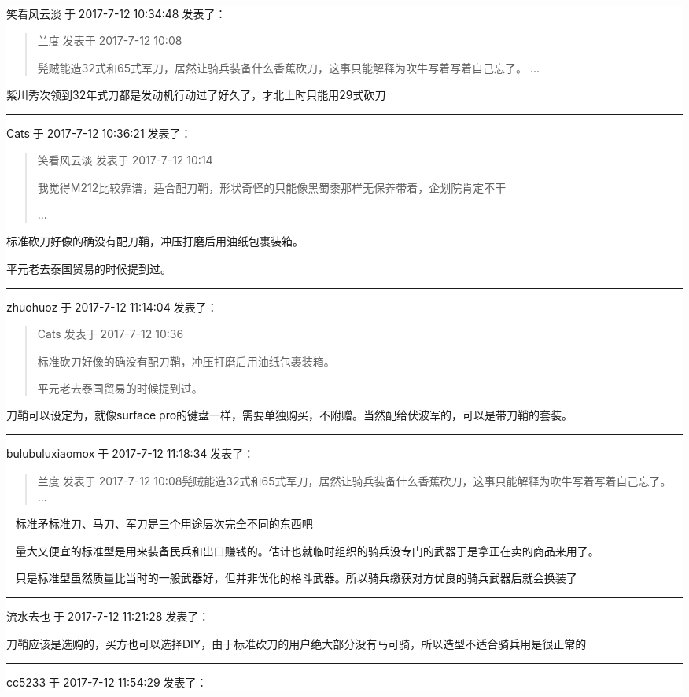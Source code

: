 笑看风云淡 于 2017-7-12 10:34:48 发表了：

> 兰度 发表于 2017-7-12 10:08
> 
> 髡贼能造32式和65式军刀，居然让骑兵装备什么香蕉砍刀，这事只能解释为吹牛写着写着自己忘了。 ...



紫川秀次领到32年式刀都是发动机行动过了好久了，才北上时只能用29式砍刀

---------

Cats 于 2017-7-12 10:36:21 发表了：

> 笑看风云淡 发表于 2017-7-12 10:14
> 
> 我觉得M212比较靠谱，适合配刀鞘，形状奇怪的只能像黑蜀黍那样无保养带着，企划院肯定不干
> 
> ...



标准砍刀好像的确没有配刀鞘，冲压打磨后用油纸包裹装箱。

平元老去泰国贸易的时候提到过。

---------

zhuohuoz 于 2017-7-12 11:14:04 发表了：

> Cats 发表于 2017-7-12 10:36
> 
> 标准砍刀好像的确没有配刀鞘，冲压打磨后用油纸包裹装箱。
> 
> 平元老去泰国贸易的时候提到过。



刀鞘可以设定为，就像surface pro的键盘一样，需要单独购买，不附赠。当然配给伏波军的，可以是带刀鞘的套装。

---------

bulubuluxiaomox 于 2017-7-12 11:18:34 发表了：

> 兰度 发表于 2017-7-12 10:08髡贼能造32式和65式军刀，居然让骑兵装备什么香蕉砍刀，这事只能解释为吹牛写着写着自己忘了。 ...



   标准矛标准刀、马刀、军刀是三个用途层次完全不同的东西吧

   量大又便宜的标准型是用来装备民兵和出口赚钱的。估计也就临时组织的骑兵没专门的武器于是拿正在卖的商品来用了。

   只是标准型虽然质量比当时的一般武器好，但并非优化的格斗武器。所以骑兵缴获对方优良的骑兵武器后就会换装了

---------

流水去也 于 2017-7-12 11:21:28 发表了：

刀鞘应该是选购的，买方也可以选择DIY，由于标准砍刀的用户绝大部分没有马可骑，所以造型不适合骑兵用是很正常的

---------

cc5233 于 2017-7-12 11:54:29 发表了：
